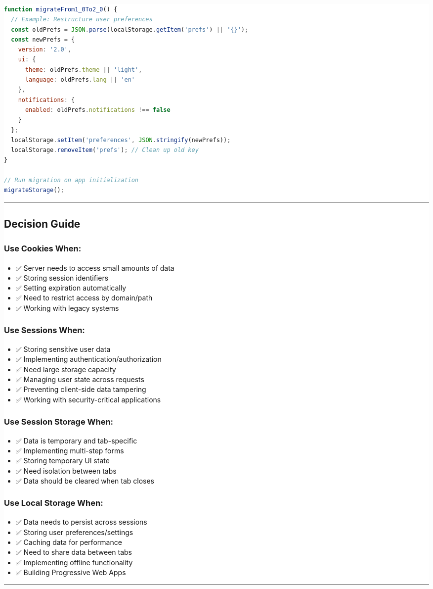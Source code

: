 ```javascript
function migrateFrom1_0To2_0() {
  // Example: Restructure user preferences
  const oldPrefs = JSON.parse(localStorage.getItem('prefs') || '{}');
  const newPrefs = {
    version: '2.0',
    ui: {
      theme: oldPrefs.theme || 'light',
      language: oldPrefs.lang || 'en'
    },
    notifications: {
      enabled: oldPrefs.notifications !== false
    }
  };
  localStorage.setItem('preferences', JSON.stringify(newPrefs));
  localStorage.removeItem('prefs'); // Clean up old key
}

// Run migration on app initialization
migrateStorage();
```

---

## Decision Guide

### Use Cookies When:
- ✅ Server needs to access small amounts of data
- ✅ Storing session identifiers
- ✅ Setting expiration automatically
- ✅ Need to restrict access by domain/path
- ✅ Working with legacy systems

### Use Sessions When:
- ✅ Storing sensitive user data
- ✅ Implementing authentication/authorization
- ✅ Need large storage capacity
- ✅ Managing user state across requests
- ✅ Preventing client-side data tampering
- ✅ Working with security-critical applications

### Use Session Storage When:
- ✅ Data is temporary and tab-specific
- ✅ Implementing multi-step forms
- ✅ Storing temporary UI state
- ✅ Need isolation between tabs
- ✅ Data should be cleared when tab closes

### Use Local Storage When:
- ✅ Data needs to persist across sessions
- ✅ Storing user preferences/settings
- ✅ Caching data for performance
- ✅ Need to share data between tabs
- ✅ Implementing offline functionality
- ✅ Building Progressive Web Apps

---